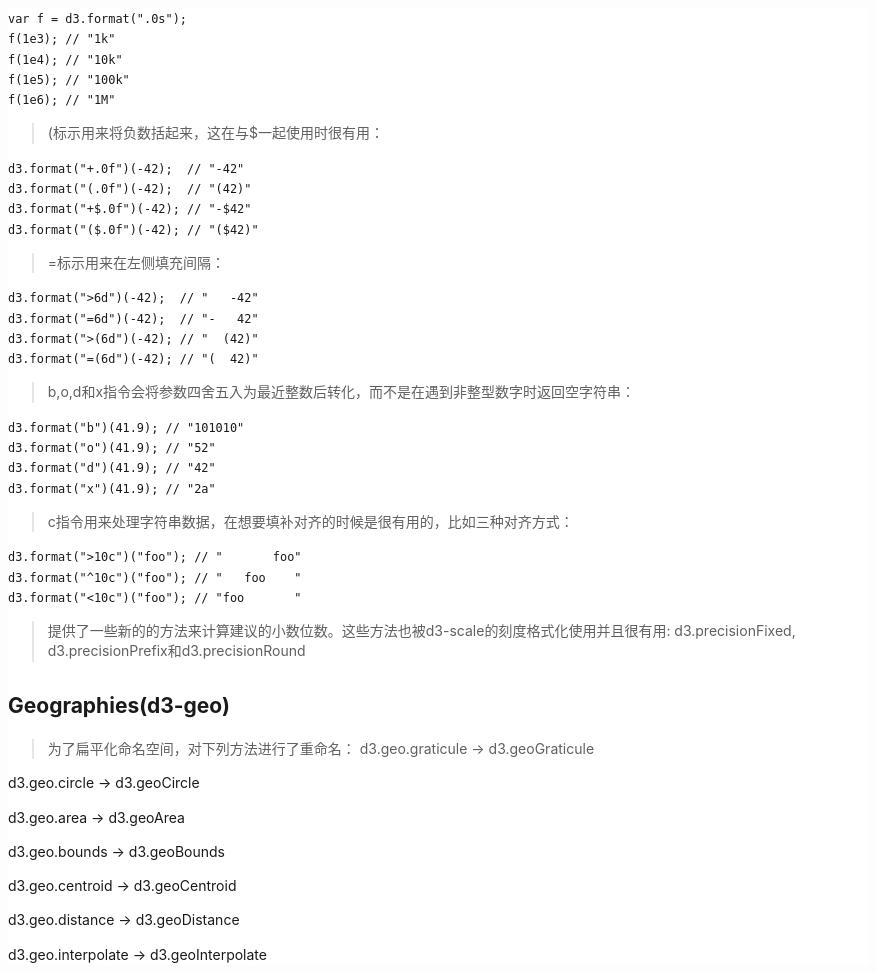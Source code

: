 ```
var f = d3.format(".0s");
f(1e3); // "1k"
f(1e4); // "10k"
f(1e5); // "100k"
f(1e6); // "1M"
```
> (标示用来将负数括起来，这在与$一起使用时很有用：

```
d3.format("+.0f")(-42);  // "-42"
d3.format("(.0f")(-42);  // "(42)"
d3.format("+$.0f")(-42); // "-$42"
d3.format("($.0f")(-42); // "($42)"
```
> =标示用来在左侧填充间隔：

```
d3.format(">6d")(-42);  // "   -42"
d3.format("=6d")(-42);  // "-   42"
d3.format(">(6d")(-42); // "  (42)"
d3.format("=(6d")(-42); // "(  42)"
```
> b,o,d和x指令会将参数四舍五入为最近整数后转化，而不是在遇到非整型数字时返回空字符串：

```
d3.format("b")(41.9); // "101010"
d3.format("o")(41.9); // "52"
d3.format("d")(41.9); // "42"
d3.format("x")(41.9); // "2a"
```
> c指令用来处理字符串数据，在想要填补对齐的时候是很有用的，比如三种对齐方式：

```
d3.format(">10c")("foo"); // "       foo"
d3.format("^10c")("foo"); // "   foo    "
d3.format("<10c")("foo"); // "foo       "
```
> 提供了一些新的的方法来计算建议的小数位数。这些方法也被d3-scale的刻度格式化使用并且很有用: d3.precisionFixed, d3.precisionPrefix和d3.precisionRound

## Geographies(d3-geo)
> 为了扁平化命名空间，对下列方法进行了重命名：
d3.geo.graticule -> d3.geoGraticule

d3.geo.circle -> d3.geoCircle

d3.geo.area -> d3.geoArea

d3.geo.bounds -> d3.geoBounds

d3.geo.centroid -> d3.geoCentroid

d3.geo.distance -> d3.geoDistance

d3.geo.interpolate -> d3.geoInterpolate
